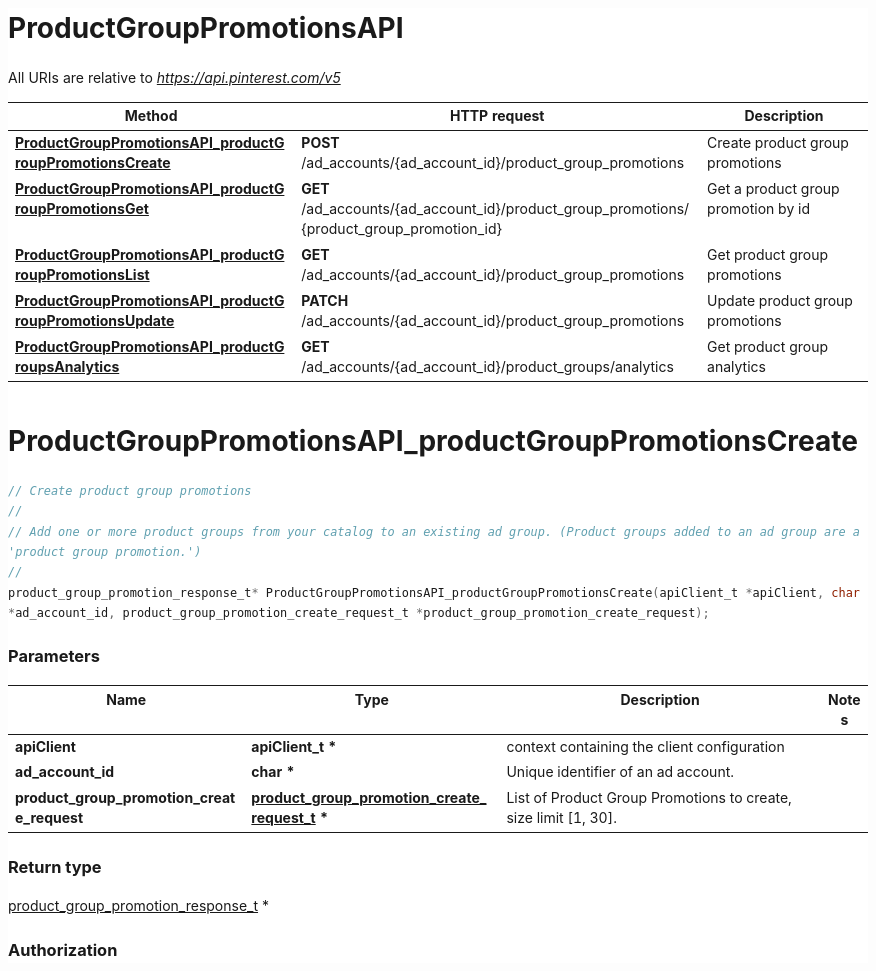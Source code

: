 # ProductGroupPromotionsAPI

All URIs are relative to *https://api.pinterest.com/v5*

Method | HTTP request | Description
------------- | ------------- | -------------
[**ProductGroupPromotionsAPI_productGroupPromotionsCreate**](ProductGroupPromotionsAPI.md#ProductGroupPromotionsAPI_productGroupPromotionsCreate) | **POST** /ad_accounts/{ad_account_id}/product_group_promotions | Create product group promotions
[**ProductGroupPromotionsAPI_productGroupPromotionsGet**](ProductGroupPromotionsAPI.md#ProductGroupPromotionsAPI_productGroupPromotionsGet) | **GET** /ad_accounts/{ad_account_id}/product_group_promotions/{product_group_promotion_id} | Get a product group promotion by id
[**ProductGroupPromotionsAPI_productGroupPromotionsList**](ProductGroupPromotionsAPI.md#ProductGroupPromotionsAPI_productGroupPromotionsList) | **GET** /ad_accounts/{ad_account_id}/product_group_promotions | Get product group promotions
[**ProductGroupPromotionsAPI_productGroupPromotionsUpdate**](ProductGroupPromotionsAPI.md#ProductGroupPromotionsAPI_productGroupPromotionsUpdate) | **PATCH** /ad_accounts/{ad_account_id}/product_group_promotions | Update product group promotions
[**ProductGroupPromotionsAPI_productGroupsAnalytics**](ProductGroupPromotionsAPI.md#ProductGroupPromotionsAPI_productGroupsAnalytics) | **GET** /ad_accounts/{ad_account_id}/product_groups/analytics | Get product group analytics


# **ProductGroupPromotionsAPI_productGroupPromotionsCreate**
```c
// Create product group promotions
//
// Add one or more product groups from your catalog to an existing ad group. (Product groups added to an ad group are a 'product group promotion.')
//
product_group_promotion_response_t* ProductGroupPromotionsAPI_productGroupPromotionsCreate(apiClient_t *apiClient, char *ad_account_id, product_group_promotion_create_request_t *product_group_promotion_create_request);
```

### Parameters
Name | Type | Description  | Notes
------------- | ------------- | ------------- | -------------
**apiClient** | **apiClient_t \*** | context containing the client configuration |
**ad_account_id** | **char \*** | Unique identifier of an ad account. | 
**product_group_promotion_create_request** | **[product_group_promotion_create_request_t](product_group_promotion_create_request.md) \*** | List of Product Group Promotions to create, size limit [1, 30]. | 

### Return type

[product_group_promotion_response_t](product_group_promotion_response.md) *


### Authorization
